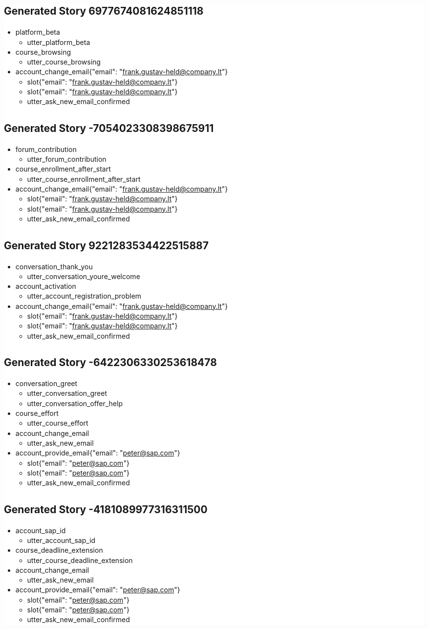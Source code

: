 ## Generated Story 6977674081624851118
* platform_beta
    - utter_platform_beta
* course_browsing
    - utter_course_browsing
* account_change_email{"email": "frank.gustav-held@company.lt"}
    - slot{"email": "frank.gustav-held@company.lt"}
    - slot{"email": "frank.gustav-held@company.lt"}
    - utter_ask_new_email_confirmed

## Generated Story -7054023308398675911
* forum_contribution
    - utter_forum_contribution
* course_enrollment_after_start
    - utter_course_enrollment_after_start
* account_change_email{"email": "frank.gustav-held@company.lt"}
    - slot{"email": "frank.gustav-held@company.lt"}
    - slot{"email": "frank.gustav-held@company.lt"}
    - utter_ask_new_email_confirmed

## Generated Story 9221283534422515887
* conversation_thank_you
    - utter_conversation_youre_welcome
* account_activation
    - utter_account_registration_problem
* account_change_email{"email": "frank.gustav-held@company.lt"}
    - slot{"email": "frank.gustav-held@company.lt"}
    - slot{"email": "frank.gustav-held@company.lt"}
    - utter_ask_new_email_confirmed

## Generated Story -6422306330253618478
* conversation_greet
    - utter_conversation_greet
    - utter_conversation_offer_help
* course_effort
    - utter_course_effort
* account_change_email
    - utter_ask_new_email
* account_provide_email{"email": "peter@sap.com"}
    - slot{"email": "peter@sap.com"}
    - slot{"email": "peter@sap.com"}
    - utter_ask_new_email_confirmed

## Generated Story -4181089977316311500
* account_sap_id
    - utter_account_sap_id
* course_deadline_extension
    - utter_course_deadline_extension
* account_change_email
    - utter_ask_new_email
* account_provide_email{"email": "peter@sap.com"}
    - slot{"email": "peter@sap.com"}
    - slot{"email": "peter@sap.com"}
    - utter_ask_new_email_confirmed
